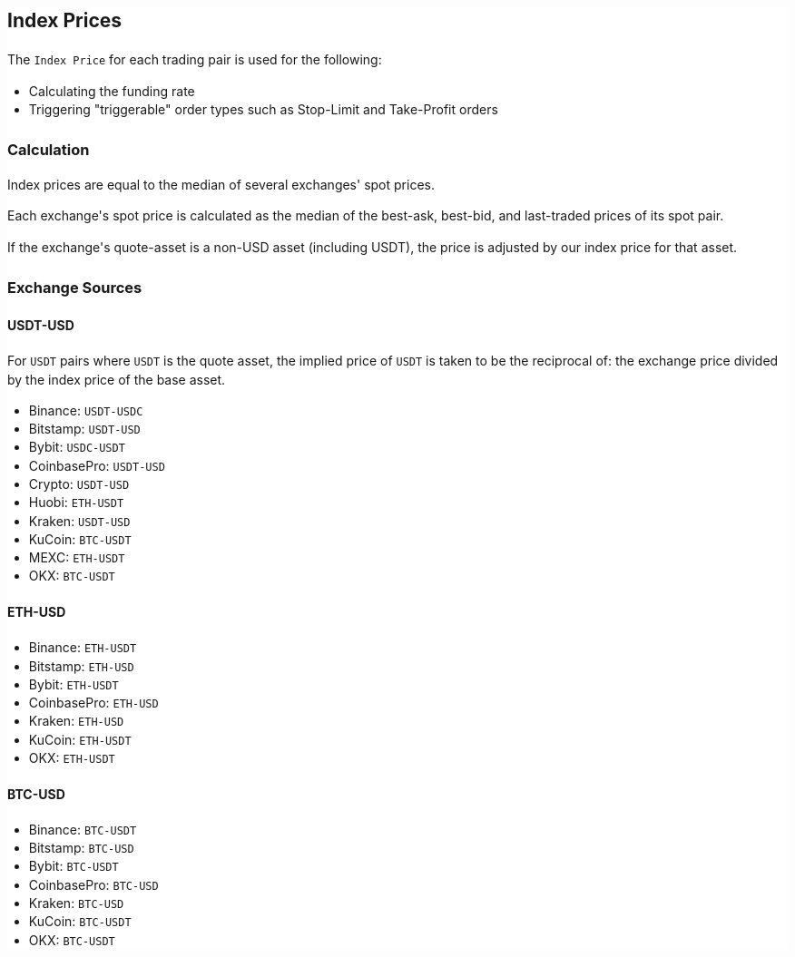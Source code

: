 ## Index Prices

The `Index Price` for each trading pair is used for the following:

* Calculating the funding rate
* Triggering "triggerable" order types such as Stop-Limit and Take-Profit orders

### Calculation

Index prices are equal to the median of several exchanges' spot prices.

Each exchange's spot price is calculated as the median of the best-ask, best-bid, and last-traded prices of its spot pair.

If the exchange's quote-asset is a non-USD asset (including USDT), the price is adjusted by our index price for that asset.

### Exchange Sources

#### USDT-USD

For `USDT` pairs where `USDT` is the quote asset, the implied price of `USDT` is taken to be the reciprocal of: the exchange price divided by the index price of the base asset.

* Binance: `USDT-USDC`
* Bitstamp: `USDT-USD`
* Bybit: `USDC-USDT`
* CoinbasePro: `USDT-USD`
* Crypto: `USDT-USD`
* Huobi: `ETH-USDT`
* Kraken: `USDT-USD`
* KuCoin: `BTC-USDT`
* MEXC: `ETH-USDT`
* OKX: `BTC-USDT`

#### ETH-USD

* Binance: `ETH-USDT`
* Bitstamp: `ETH-USD`
* Bybit: `ETH-USDT`
* CoinbasePro: `ETH-USD`
* Kraken: `ETH-USD`
* KuCoin: `ETH-USDT`
* OKX: `ETH-USDT`

#### BTC-USD

* Binance: `BTC-USDT`
* Bitstamp: `BTC-USD`
* Bybit: `BTC-USDT`
* CoinbasePro: `BTC-USD`
* Kraken: `BTC-USD`
* KuCoin: `BTC-USDT`
* OKX: `BTC-USDT`
